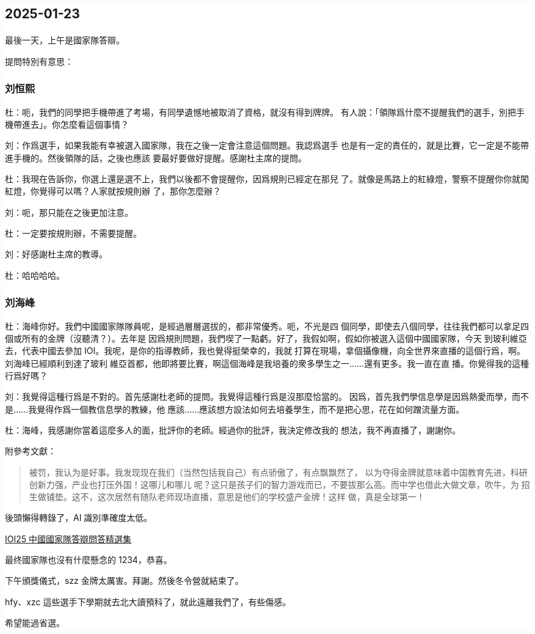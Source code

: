## 2025-01-23

最後一天，上午是國家隊答辯。

提問特別有意思：

### 刘恒熙

杜：呃，我們的同學把手機帶進了考場，有同學遺憾地被取消了資格，就沒有得到牌牌。
有人說：「領隊爲什麼不提醒我們的選手，別把手機帶進去」。你怎麼看這個事情？

刘：作爲選手，如果我能有幸被選入國家隊，我在之後一定會注意這個問題。我認爲選手
也是有一定的責任的，就是比賽，它一定是不能帶進手機的。然後領隊的話，之後也應該
要最好要做好提醒。感謝杜主席的提問。

杜：我現在告訴你，你選上還是選不上，我們以後都不會提醒你，因爲規則已經定在那兒
了。就像是馬路上的紅綠燈，警察不提醒你你就闖紅燈，你覺得可以嗎？人家就按規則辦
了，那你怎麼辦？

刘：呃，那只能在之後更加注意。

杜：一定要按規則辦，不需要提醒。

刘：好感謝杜主席的教導。

杜：哈哈哈哈。

### 刘海峰

杜：海峰你好。我們中國國家隊隊員呢，是經過層層選拔的，都非常優秀。呃，不光是四
個同學，即使去八個同學，往往我們都可以拿足四個或所有的金牌（沒聽清？）。去年是
因爲規則問題，我們喫了一點虧。好了，我假如啊，假如你被選入這個中國國家隊，今天
到玻利維亞去，代表中國去參加 IOI。我呢，是你的指導教師，我也覺得挺榮幸的，我就
打算在現場，拿個攝像機，向全世界來直播的這個行爲，啊。刘海峰已經順利到達了玻利
維亞首都，他即將要比賽，啊這個海峰是我培養的衆多學生之一……還有更多。我一直在直
播。你覺得我的這種行爲好嗎？

刘：我覺得這種行爲是不對的。首先感謝杜老師的提問。我覺得這種行爲是沒那麼恰當的。
因爲，首先我們學信息學是因爲熱愛而學，而不是……我覺得作爲一個教信息學的教練，他
應該……應該想方設法如何去培養學生，而不是把心思，花在如何蹭流量方面。

杜：海峰，我感謝你當着這麼多人的面，批評你的老師。經過你的批評，我決定修改我的
想法，我不再直播了，謝謝你。

附參考文獻：

> 被罚，我认为是好事。我发现现在我们（当然包括我自己）有点骄傲了，有点飘飘然了，
> 以为夺得金牌就意味着中国教育先进，科研创新力强，产业也打压外国！这哪儿和哪儿
> 呢？这只是孩子们的智力游戏而已，不要拔那么高。而中学也借此大做文章，吹牛，为
> 招生做铺垫。这不，这次居然有随队老师现场直播，意思是他们的学校盛产金牌！这样
> 做，真是全球第一！

後頭懶得轉錄了，AI 識別準確度太低。

[IOI25 中國國家隊答辯問答精選集](https://www.bilibili.com/video/BV1EFfpYEEgM/)

最终國家隊也沒有什麼懸念的 1234，恭喜。

下午頒獎儀式，szz 金牌太厲害。拜謝。然後冬令營就結束了。

hfy、xzc 這些選手下學期就去北大讀預科了，就此遠離我們了，有些傷感。

希望能過省選。
